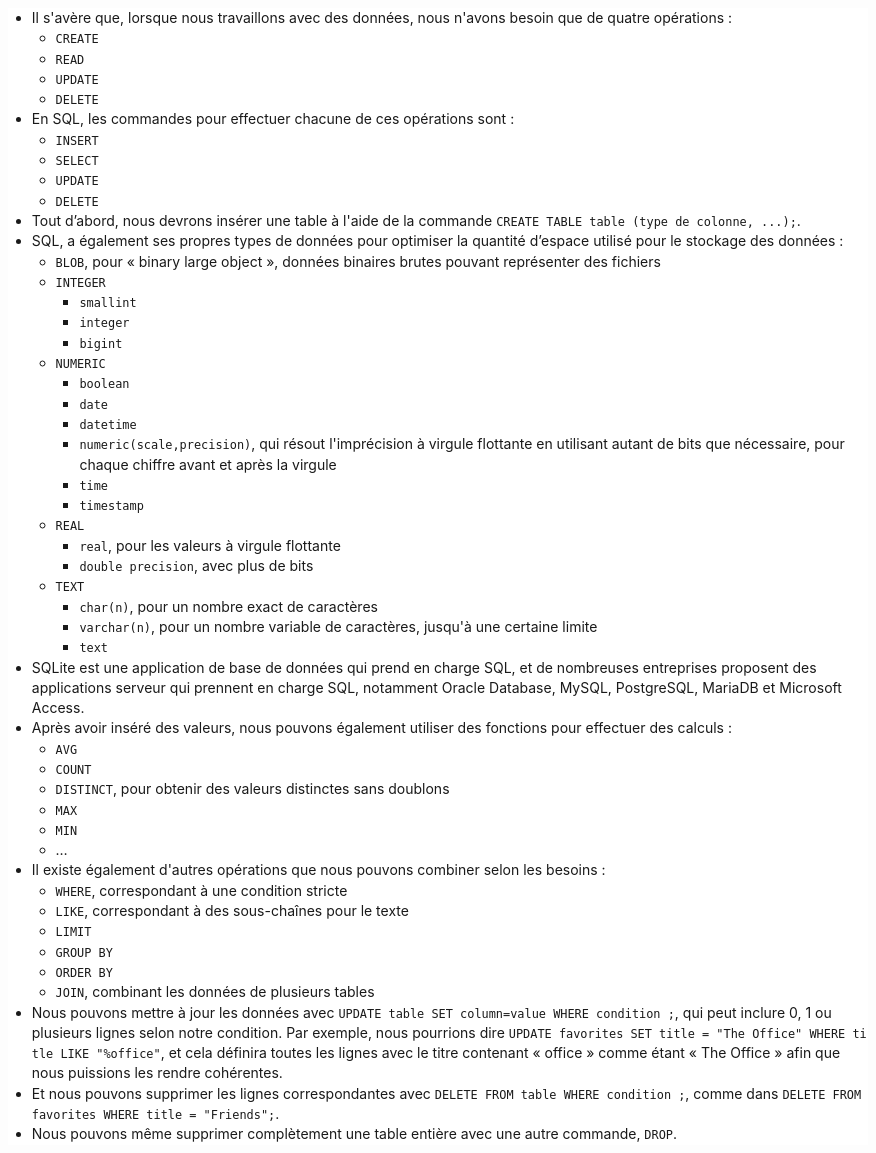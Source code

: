 - Il s'av&egrave;re que, lorsque nous travaillons avec des donn&eacute;es, nous n'avons besoin que de quatre op&eacute;rations :
  - `CREATE`
  - `READ`
  - `UPDATE`
  - `DELETE`
- En SQL, les commandes pour effectuer chacune de ces op&eacute;rations sont :
  - `INSERT`
  - `SELECT`
  - `UPDATE`
  - `DELETE`
- Tout d’abord, nous devrons ins&eacute;rer une table &agrave; l'aide de la commande `CREATE TABLE table (type de colonne, ...);`.
- SQL, a &eacute;galement ses propres types de donn&eacute;es pour optimiser la quantit&eacute; d’espace utilis&eacute; pour le stockage des donn&eacute;es :
  - `BLOB`, pour « binary large object », donn&eacute;es binaires brutes pouvant repr&eacute;senter des fichiers
  - `INTEGER`
    - `smallint`
    - `integer`
    - `bigint`
  - `NUMERIC`
    - `boolean`
    - `date`
    - `datetime`
    - `numeric(scale,precision)`, qui r&eacute;sout l'impr&eacute;cision &agrave; virgule flottante en utilisant autant de bits que n&eacute;cessaire, pour chaque chiffre avant et apr&egrave;s la virgule
    - `time`
    - `timestamp`
  - `REAL`
    - `real`, pour les valeurs &agrave; virgule flottante
    - `double precision`, avec plus de bits
  - `TEXT`
    - `char(n)`, pour un nombre exact de caract&egrave;res
    - `varchar(n)`, pour un nombre variable de caract&egrave;res, jusqu'&agrave; une certaine limite
    - `text`
- SQLite est une application de base de donn&eacute;es qui prend en charge SQL, et de nombreuses entreprises proposent des applications serveur qui prennent en charge SQL, notamment Oracle Database, MySQL, PostgreSQL, MariaDB et Microsoft Access.
- Apr&egrave;s avoir ins&eacute;r&eacute; des valeurs, nous pouvons &eacute;galement utiliser des fonctions pour effectuer des calculs :
  - `AVG`
  - `COUNT`
  - `DISTINCT`, pour obtenir des valeurs distinctes sans doublons
  - `MAX`
  - `MIN`
  - …
- Il existe &eacute;galement d'autres op&eacute;rations que nous pouvons combiner selon les besoins :
  - `WHERE`, correspondant &agrave; une condition stricte
  - `LIKE`, correspondant &agrave; des sous-cha&icirc;nes pour le texte
  - `LIMIT`
  - `GROUP BY`
  - `ORDER BY`
  - `JOIN`, combinant les donn&eacute;es de plusieurs tables
- Nous pouvons mettre &agrave; jour les donn&eacute;es avec `UPDATE table SET column=value WHERE condition ;`, qui peut inclure 0, 1 ou plusieurs lignes selon notre condition. Par exemple, nous pourrions dire `UPDATE favorites SET title = "The Office" WHERE title LIKE "%office"`, et cela d&eacute;finira toutes les lignes avec le titre contenant « office » comme &eacute;tant « The Office » afin que nous puissions les rendre coh&eacute;rentes.
- Et nous pouvons supprimer les lignes correspondantes avec `DELETE FROM table WHERE condition ;`, comme dans `DELETE FROM favorites WHERE title = "Friends";`.
- Nous pouvons m&ecirc;me supprimer compl&egrave;tement une table enti&egrave;re avec une autre commande, `DROP`.